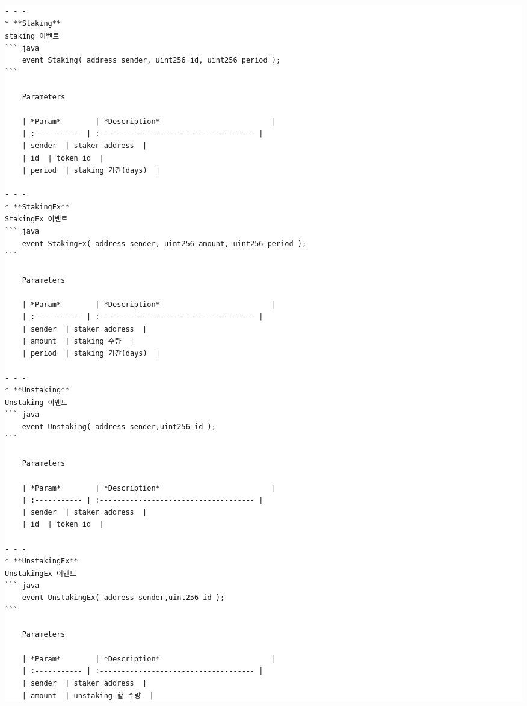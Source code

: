     - - -     
    * **Staking**   
    staking 이벤트
    ``` java
        event Staking( address sender, uint256 id, uint256 period );
    ```  

        Parameters     
           
        | *Param*        | *Description*                          |
        | :----------- | :------------------------------------ |
        | sender  | staker address  |
        | id  | token id  |
        | period  | staking 기간(days)  |        

    - - -
    * **StakingEx**   
    StakingEx 이벤트
    ``` java
        event StakingEx( address sender, uint256 amount, uint256 period );
    ```  

        Parameters     
           
        | *Param*        | *Description*                          |
        | :----------- | :------------------------------------ |
        | sender  | staker address  |
        | amount  | staking 수량  |
        | period  | staking 기간(days)  |                

    - - -
    * **Unstaking**   
    Unstaking 이벤트
    ``` java
        event Unstaking( address sender,uint256 id );
    ```  

        Parameters     
           
        | *Param*        | *Description*                          |
        | :----------- | :------------------------------------ |
        | sender  | staker address  |
        | id  | token id  |

    - - -
    * **UnstakingEx**   
    UnstakingEx 이벤트
    ``` java
        event UnstakingEx( address sender,uint256 id );
    ```  

        Parameters     
           
        | *Param*        | *Description*                          |
        | :----------- | :------------------------------------ |
        | sender  | staker address  |
        | amount  | unstaking 할 수량  |
